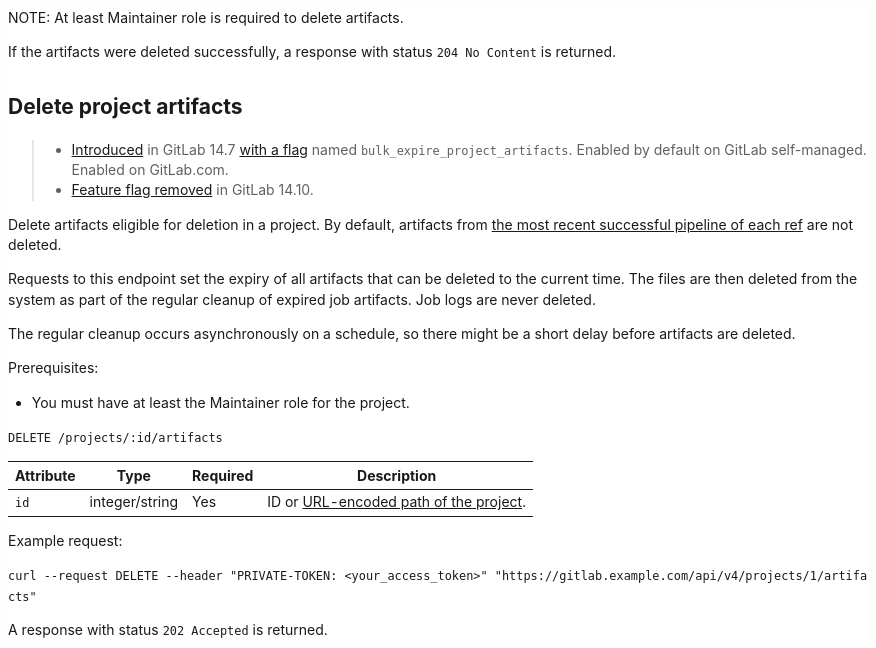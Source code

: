 NOTE:
At least Maintainer role is required to delete artifacts.

If the artifacts were deleted successfully, a response with status `204 No Content` is returned.

## Delete project artifacts

> - [Introduced](https://gitlab.com/gitlab-org/gitlab/-/issues/223793) in GitLab 14.7 [with a flag](../administration/feature_flags.md) named `bulk_expire_project_artifacts`. Enabled by default on GitLab self-managed. Enabled on GitLab.com.
> - [Feature flag removed](https://gitlab.com/gitlab-org/gitlab/-/issues/350609) in GitLab 14.10.

Delete artifacts eligible for deletion in a project. By default, artifacts from
[the most recent successful pipeline of each ref](../ci/jobs/job_artifacts.md#keep-artifacts-from-most-recent-successful-jobs)
are not deleted.

Requests to this endpoint set the expiry of all artifacts that
can be deleted to the current time. The files are then deleted from the system as part
of the regular cleanup of expired job artifacts. Job logs are never deleted.

The regular cleanup occurs asynchronously on a schedule, so there might be a short delay
before artifacts are deleted.

Prerequisites:

- You must have at least the Maintainer role for the project.

```plaintext
DELETE /projects/:id/artifacts
```

| Attribute | Type           | Required | Description |
|-----------|----------------|----------|-------------|
| `id`      | integer/string | Yes      | ID or [URL-encoded path of the project](rest/index.md#namespaced-path-encoding). |

Example request:

```shell
curl --request DELETE --header "PRIVATE-TOKEN: <your_access_token>" "https://gitlab.example.com/api/v4/projects/1/artifacts"
```

A response with status `202 Accepted` is returned.
